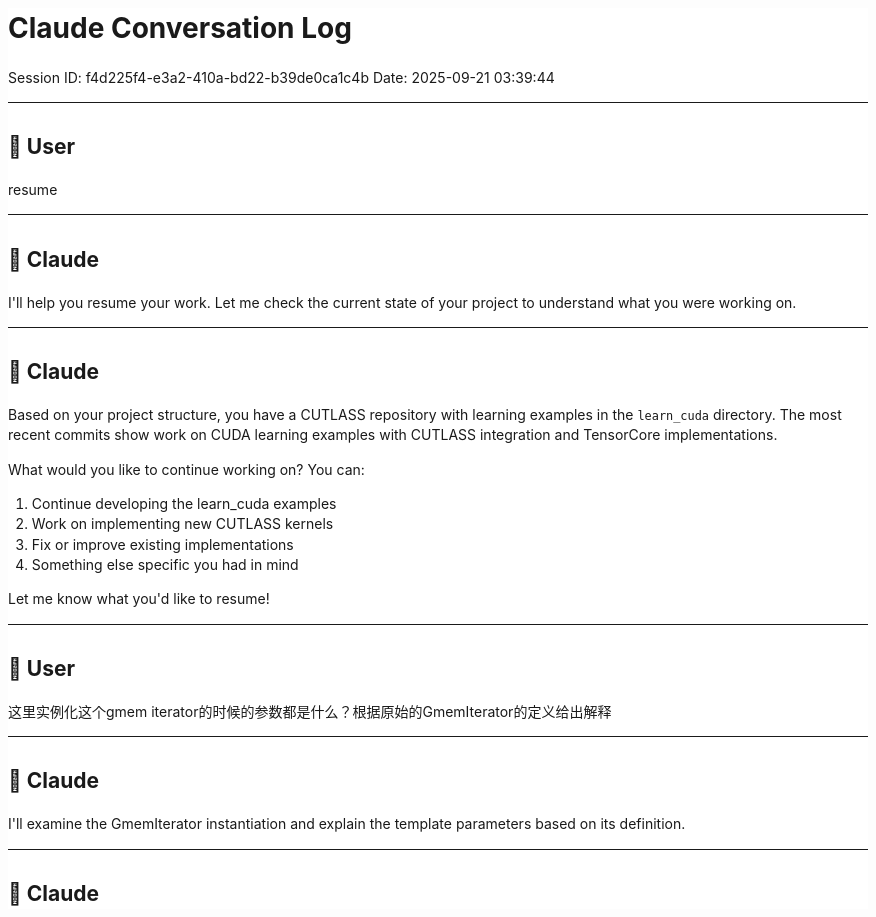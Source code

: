 # Claude Conversation Log

Session ID: f4d225f4-e3a2-410a-bd22-b39de0ca1c4b
Date: 2025-09-21 03:39:44

---

## 👤 User

resume

---

## 🤖 Claude

I'll help you resume your work. Let me check the current state of your project to understand what you were working on.

---

## 🤖 Claude

Based on your project structure, you have a CUTLASS repository with learning examples in the `learn_cuda` directory. The most recent commits show work on CUDA learning examples with CUTLASS integration and TensorCore implementations.

What would you like to continue working on? You can:
1. Continue developing the learn_cuda examples
2. Work on implementing new CUTLASS kernels
3. Fix or improve existing implementations
4. Something else specific you had in mind

Let me know what you'd like to resume!

---

## 👤 User

这里实例化这个gmem iterator的时候的参数都是什么？根据原始的GmemIterator的定义给出解释

---

## 🤖 Claude

I'll examine the GmemIterator instantiation and explain the template parameters based on its definition.

---

## 🤖 Claude
